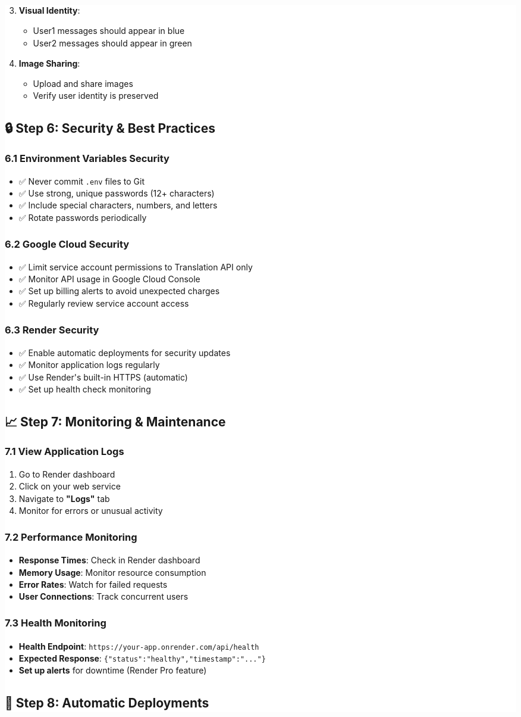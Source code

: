 3. **Visual Identity**:
   - User1 messages should appear in blue
   - User2 messages should appear in green
   
4. **Image Sharing**:
   - Upload and share images
   - Verify user identity is preserved

## 🔒 Step 6: Security & Best Practices

### 6.1 Environment Variables Security
- ✅ Never commit `.env` files to Git
- ✅ Use strong, unique passwords (12+ characters)
- ✅ Include special characters, numbers, and letters
- ✅ Rotate passwords periodically

### 6.2 Google Cloud Security
- ✅ Limit service account permissions to Translation API only
- ✅ Monitor API usage in Google Cloud Console
- ✅ Set up billing alerts to avoid unexpected charges
- ✅ Regularly review service account access

### 6.3 Render Security
- ✅ Enable automatic deployments for security updates
- ✅ Monitor application logs regularly
- ✅ Use Render's built-in HTTPS (automatic)
- ✅ Set up health check monitoring

## 📈 Step 7: Monitoring & Maintenance

### 7.1 View Application Logs
1. Go to Render dashboard
2. Click on your web service
3. Navigate to **"Logs"** tab
4. Monitor for errors or unusual activity

### 7.2 Performance Monitoring
- **Response Times**: Check in Render dashboard
- **Memory Usage**: Monitor resource consumption
- **Error Rates**: Watch for failed requests
- **User Connections**: Track concurrent users

### 7.3 Health Monitoring
- **Health Endpoint**: `https://your-app.onrender.com/api/health`
- **Expected Response**: `{"status":"healthy","timestamp":"..."}`
- **Set up alerts** for downtime (Render Pro feature)

## 🔄 Step 8: Automatic Deployments
